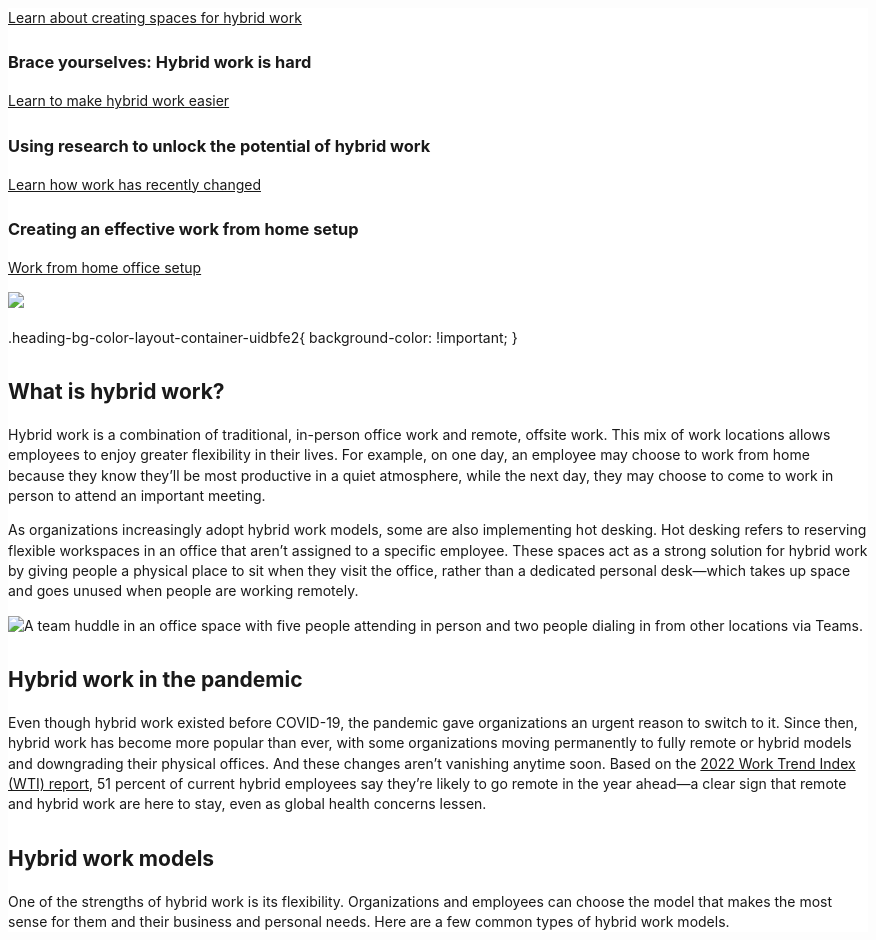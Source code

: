 [Learn about creating spaces for hybrid work](https://go.microsoft.com/fwlink/p/?linkid=2173520&clcid=0x409&culture=en-us&country=us)

### Brace yourselves: Hybrid work is hard

[Learn to make hybrid work easier](https://go.microsoft.com/fwlink/?linkid=2202780&clcid=0x409&culture=en-us&country=us)

### Using research to unlock the potential of hybrid work

[Learn how work has recently changed](https://go.microsoft.com/fwlink/p/?linkid=2202781&clcid=0x409&culture=en-us&country=us)

### Creating an effective work from home setup

[Work from home office setup](https://www.microsoft.com/en-us/microsoft-365/business-insights-ideas/resources/top-tips-for-creating-an-effective-work-from-home-setup)

![](https://cdn-dynmedia-1.microsoft.com/is/image/microsoftcorp/RWNogJ?resMode=sharp2&op_usm=1.5,0.65,15,0&wid=1920&hei=85&qlt=75)

.heading-bg-color-layout-container-uidbfe2{ background-color: !important; }

## What is hybrid work?

Hybrid work is a combination of traditional, in-person office work and remote, offsite work. This mix of work locations allows employees to enjoy greater flexibility in their lives. For example, on one day, an employee may choose to work from home because they know they’ll be most productive in a quiet atmosphere, while the next day, they may choose to come to work in person to attend an important meeting.

As organizations increasingly adopt hybrid work models, some are also implementing hot desking. Hot desking refers to reserving flexible workspaces in an office that aren’t assigned to a specific employee. These spaces act as a strong solution for hybrid work by giving people a physical place to sit when they visit the office, rather than a dedicated personal desk—which takes up space and goes unused when people are working remotely.

![A team huddle in an office space with five people attending in person and two people dialing in from other locations via Teams.](https://cdn-dynmedia-1.microsoft.com/is/image/microsoftcorp/Blade007_HighlightFeature_1600x600_Desktop?resMode=sharp2&op_usm=1.5,0.65,15,0&wid=1600&hei=600&qlt=75)

## Hybrid work in the pandemic

Even though hybrid work existed before COVID-19, the pandemic gave organizations an urgent reason to switch to it. Since then, hybrid work has become more popular than ever, with some organizations moving permanently to fully remote or hybrid models and downgrading their physical offices. And these changes aren’t vanishing anytime soon. Based on the [2022 Work Trend Index (WTI) report](https://go.microsoft.com/fwlink/?linkid=2157683), 51 percent of current hybrid employees say they’re likely to go remote in the year ahead—a clear sign that remote and hybrid work are here to stay, even as global health concerns lessen.

## Hybrid work models

One of the strengths of hybrid work is its flexibility. Organizations and employees can choose the model that makes the most sense for them and their business and personal needs. Here are a few common types of hybrid work models.
